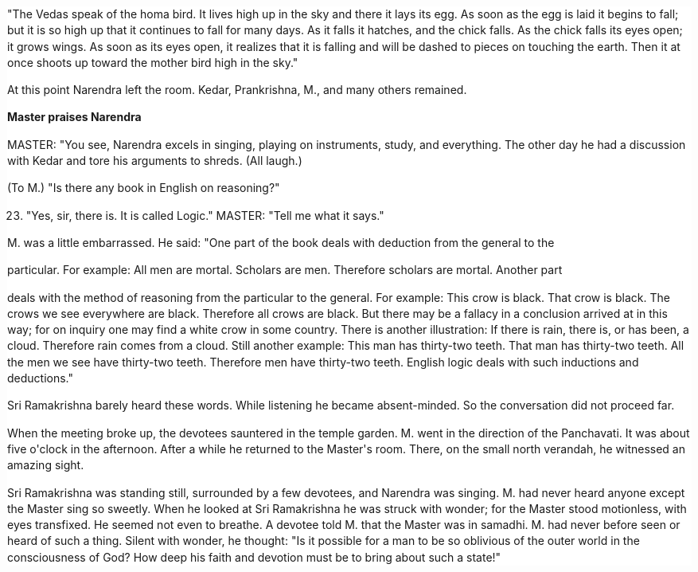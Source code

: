 \"The Vedas speak of the homa bird. It lives high up in the sky and
there it lays its egg. As soon as the egg is laid it begins to fall; but
it is so high up that it continues to fall for many days. As it falls it
hatches, and the chick falls. As the chick falls its eyes open; it grows
wings. As soon as its eyes open, it realizes that it is falling and will
be dashed to pieces on touching the earth. Then it at once shoots up
toward the mother bird high in the sky.\"

At this point Narendra left the room. Kedar, Prankrishna, M., and many
others remained.

**Master praises Narendra**

MASTER: \"You see, Narendra excels in singing, playing on instruments,
study, and everything. The other day he had a discussion with Kedar and
tore his arguments to shreds. (All laugh.)

(To M.) \"Is there any book in English on reasoning?\"

23. \"Yes, sir, there is. It is called Logic.\" MASTER: \"Tell me what
    it says.\"

M. was a little embarrassed. He said: \"One part of the book deals with
deduction from the general to the

particular. For example: All men are mortal. Scholars are men. Therefore
scholars are mortal. Another part

deals with the method of reasoning from the particular to the general.
For example: This crow is black. That crow is black. The crows we see
everywhere are black. Therefore all crows are black. But there may be a
fallacy in a conclusion arrived at in this way; for on inquiry one may
find a white crow in some country. There is another illustration: If
there is rain, there is, or has been, a cloud. Therefore rain comes from
a cloud. Still another example: This man has thirty-two teeth. That man
has thirty-two teeth. All the men we see have thirty-two teeth.
Therefore men have thirty-two teeth. English logic deals with such
inductions and deductions.\"

Sri Ramakrishna barely heard these words. While listening he became
absent-minded. So the conversation did not proceed far.

When the meeting broke up, the devotees sauntered in the temple garden.
M. went in the direction of the Panchavati. It was about five o\'clock
in the afternoon. After a while he returned to the Master\'s room.
There, on the small north verandah, he witnessed an amazing sight.

Sri Ramakrishna was standing still, surrounded by a few devotees, and
Narendra was singing. M. had never heard anyone except the Master sing
so sweetly. When he looked at Sri Ramakrishna he was struck with wonder;
for the Master stood motionless, with eyes transfixed. He seemed not
even to breathe. A devotee told M. that the Master was in samadhi. M.
had never before seen or heard of such a thing. Silent with wonder, he
thought: \"Is it possible for a man to be so oblivious of the outer
world in the consciousness of God? How deep his faith and devotion must
be to bring about such a state!\"
